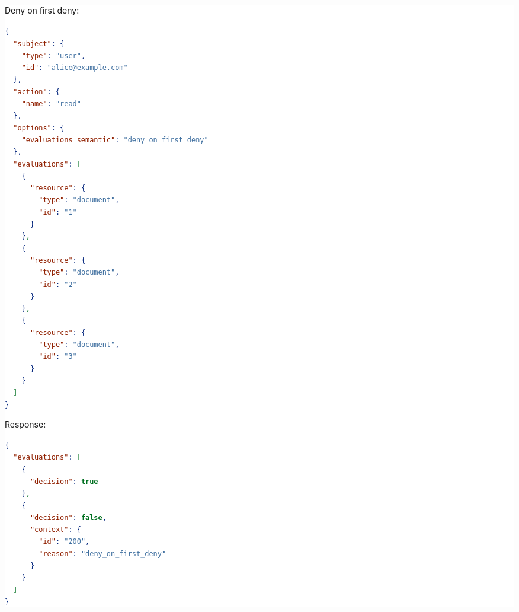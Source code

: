 Deny on first deny:

~~~json
{
  "subject": {
    "type": "user",
    "id": "alice@example.com"
  },
  "action": {
    "name": "read"
  },
  "options": {
    "evaluations_semantic": "deny_on_first_deny"
  },
  "evaluations": [
    {
      "resource": {
        "type": "document",
        "id": "1"
      }
    },
    {
      "resource": {
        "type": "document",
        "id": "2"
      }
    },
    {
      "resource": {
        "type": "document",
        "id": "3"
      }
    }
  ]
}
~~~

Response:

~~~json
{
  "evaluations": [
    {
      "decision": true
    },
    {
      "decision": false,
      "context": {
        "id": "200",
        "reason": "deny_on_first_deny"
      }
    }
  ]
}
~~~
